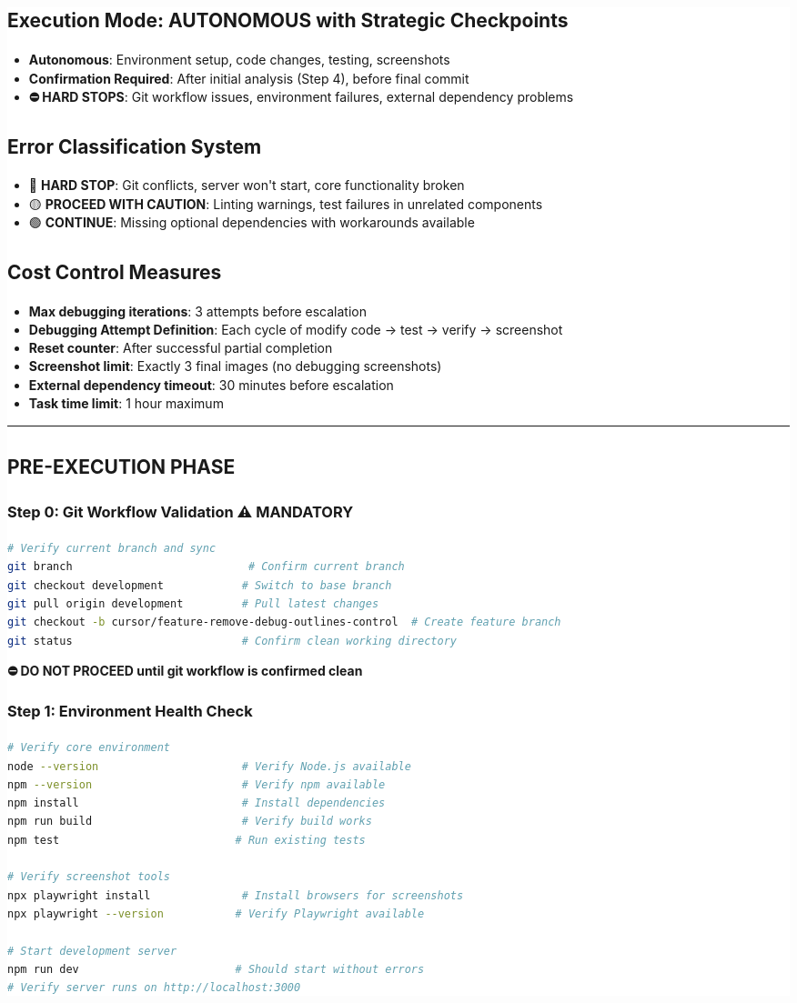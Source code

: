 ## Execution Mode: AUTONOMOUS with Strategic Checkpoints
- **Autonomous**: Environment setup, code changes, testing, screenshots
- **Confirmation Required**: After initial analysis (Step 4), before final commit
- **⛔ HARD STOPS**: Git workflow issues, environment failures, external dependency problems

## Error Classification System
- 🔴 **HARD STOP**: Git conflicts, server won't start, core functionality broken
- 🟡 **PROCEED WITH CAUTION**: Linting warnings, test failures in unrelated components  
- 🟢 **CONTINUE**: Missing optional dependencies with workarounds available

## Cost Control Measures
- **Max debugging iterations**: 3 attempts before escalation
- **Debugging Attempt Definition**: Each cycle of modify code → test → verify → screenshot
- **Reset counter**: After successful partial completion
- **Screenshot limit**: Exactly 3 final images (no debugging screenshots)
- **External dependency timeout**: 30 minutes before escalation
- **Task time limit**: 1 hour maximum

---

## PRE-EXECUTION PHASE

### Step 0: Git Workflow Validation ⚠️ MANDATORY
```bash
# Verify current branch and sync
git branch                           # Confirm current branch
git checkout development            # Switch to base branch  
git pull origin development         # Pull latest changes
git checkout -b cursor/feature-remove-debug-outlines-control  # Create feature branch
git status                          # Confirm clean working directory
```
**⛔ DO NOT PROCEED until git workflow is confirmed clean**

### Step 1: Environment Health Check
```bash
# Verify core environment
node --version                      # Verify Node.js available
npm --version                       # Verify npm available
npm install                         # Install dependencies
npm run build                       # Verify build works
npm test                           # Run existing tests

# Verify screenshot tools
npx playwright install              # Install browsers for screenshots
npx playwright --version           # Verify Playwright available

# Start development server
npm run dev                        # Should start without errors
# Verify server runs on http://localhost:3000
```
